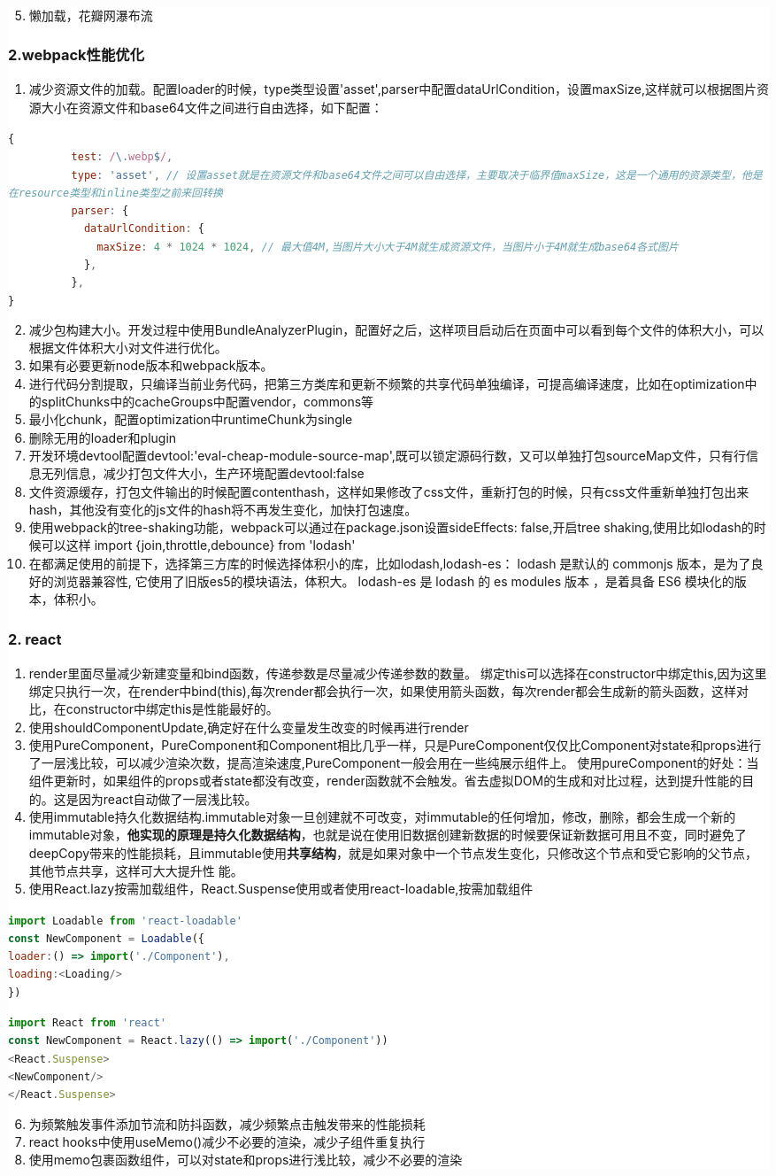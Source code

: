 5. 懒加载，花瓣网瀑布流


### 2.webpack性能优化
1. 减少资源文件的加载。配置loader的时候，type类型设置'asset',parser中配置dataUrlCondition，设置maxSize,这样就可以根据图片资源大小在资源文件和base64文件之间进行自由选择，如下配置：
```js
{
          test: /\.webp$/,
          type: 'asset', // 设置asset就是在资源文件和base64文件之间可以自由选择，主要取决于临界值maxSize，这是一个通用的资源类型，他是在resource类型和inline类型之前来回转换
          parser: {
            dataUrlCondition: {
              maxSize: 4 * 1024 * 1024, // 最大值4M,当图片大小大于4M就生成资源文件，当图片小于4M就生成base64各式图片
            },
          },
}
```
2. 减少包构建大小。开发过程中使用BundleAnalyzerPlugin，配置好之后，这样项目启动后在页面中可以看到每个文件的体积大小，可以根据文件体积大小对文件进行优化。
3. 如果有必要更新node版本和webpack版本。
4. 进行代码分割提取，只编译当前业务代码，把第三方类库和更新不频繁的共享代码单独编译，可提高编译速度，比如在optimization中的splitChunks中的cacheGroups中配置vendor，commons等
5. 最小化chunk，配置optimization中runtimeChunk为single
6. 删除无用的loader和plugin
7. 开发环境devtool配置devtool:'eval-cheap-module-source-map',既可以锁定源码行数，又可以单独打包sourceMap文件，只有行信息无列信息，减少打包文件大小，生产环境配置devtool:false
8. 文件资源缓存，打包文件输出的时候配置contenthash，这样如果修改了css文件，重新打包的时候，只有css文件重新单独打包出来hash，其他没有变化的js文件的hash将不再发生变化，加快打包速度。
9. 使用webpack的tree-shaking功能，webpack可以通过在package.json设置sideEffects: false,开启tree shaking,使用比如lodash的时候可以这样 import {join,throttle,debounce} from 'lodash'
10. 在都满足使用的前提下，选择第三方库的时候选择体积小的库，比如lodash,lodash-es：
lodash 是默认的 commonjs 版本，是为了良好的浏览器兼容性, 它使用了旧版es5的模块语法，体积大。
lodash-es 是 lodash 的 es modules 版本 ，是着具备 ES6 模块化的版本，体积小。
### 2. react
1. render里面尽量减少新建变量和bind函数，传递参数是尽量减少传递参数的数量。
绑定this可以选择在constructor中绑定this,因为这里绑定只执行一次，在render中bind(this),每次render都会执行一次，如果使用箭头函数，每次render都会生成新的箭头函数，这样对比，在constructor中绑定this是性能最好的。
2. 使用shouldComponentUpdate,确定好在什么变量发生改变的时候再进行render
3. 使用PureComponent，PureComponent和Component相比几乎一样，只是PureComponent仅仅比Component对state和props进行了一层浅比较，可以减少渲染次数，提高渲染速度,PureComponent一般会用在一些纯展示组件上。
使用pureComponent的好处：当组件更新时，如果组件的props或者state都没有改变，render函数就不会触发。省去虚拟DOM的生成和对比过程，达到提升性能的目的。这是因为react自动做了一层浅比较。
4. 使用immutable持久化数据结构.immutable对象一旦创建就不可改变，对immutable的任何增加，修改，删除，都会生成一个新的immutable对象，**他实现的原理是持久化数据结构**，也就是说在使用旧数据创建新数据的时候要保证新数据可用且不变，同时避免了deepCopy带来的性能损耗，且immutable使用**共享结构**，就是如果对象中一个节点发生变化，只修改这个节点和受它影响的父节点，其他节点共享，这样可大大提升性
能。
6. 使用React.lazy按需加载组件，React.Suspense使用或者使用react-loadable,按需加载组件
```js
import Loadable from 'react-loadable'
const NewComponent = Loadable({
loader:() => import('./Component'),
loading:<Loading/>
})
```
```js
import React from 'react'
const NewComponent = React.lazy(() => import('./Component'))
<React.Suspense>
<NewComponent/>
</React.Suspense>
```
6. 为频繁触发事件添加节流和防抖函数，减少频繁点击触发带来的性能损耗
7. react hooks中使用useMemo()减少不必要的渲染，减少子组件重复执行
8. 使用memo包裹函数组件，可以对state和props进行浅比较，减少不必要的渲染
